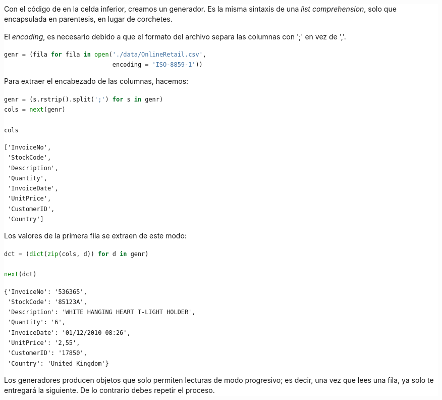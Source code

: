 Con el código de en la celda inferior, creamos un generador. Es la misma sintaxis de una <i>list comprehension</i>, solo que encapsulada en parentesis, en lugar de corchetes.

El <i>encoding</i>, es necesario debido a que el formato del archivo separa las columnas con ';' en vez de ','.


```python
genr = (fila for fila in open('./data/OnlineRetail.csv',
                              encoding = 'ISO-8859-1'))
```

Para extraer el encabezado de las columnas, hacemos:


```python
genr = (s.rstrip().split(';') for s in genr)
cols = next(genr)

cols
```




    ['InvoiceNo',
     'StockCode',
     'Description',
     'Quantity',
     'InvoiceDate',
     'UnitPrice',
     'CustomerID',
     'Country']



Los valores de la primera fila se extraen de este modo:


```python
dct = (dict(zip(cols, d)) for d in genr)

next(dct)
```




    {'InvoiceNo': '536365',
     'StockCode': '85123A',
     'Description': 'WHITE HANGING HEART T-LIGHT HOLDER',
     'Quantity': '6',
     'InvoiceDate': '01/12/2010 08:26',
     'UnitPrice': '2,55',
     'CustomerID': '17850',
     'Country': 'United Kingdom'}



Los generadores producen objetos que  solo permiten lecturas de modo progresivo; es decir, una vez que lees una fila, ya solo te entregará la siguiente. De lo contrario debes repetir el proceso.

